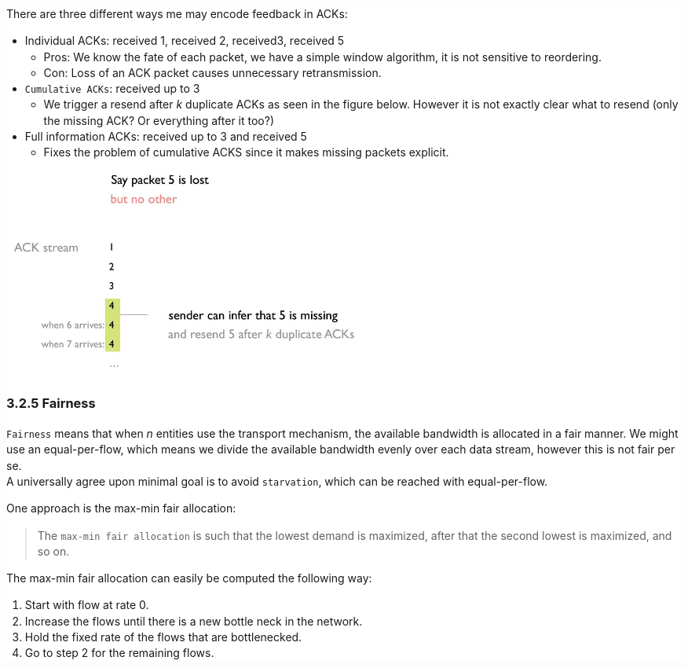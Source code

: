 There are three different ways me may encode feedback in ACKs:

- Individual ACKs: received 1, received 2, received3, received 5
  - Pros: We know the fate of each packet, we have a simple window algorithm, it is not sensitive to reordering.
  - Con: Loss of an ACK packet causes unnecessary retransmission.
- `Cumulative ACKs`: received up to 3
  - We trigger a resend after $k$ duplicate ACKs as seen in the figure below. However it is not exactly clear what to resend (only the missing ACK? Or everything after it too?)
- Full information ACKs: received up to 3 and received 5
  - Fixes the problem of cumulative ACKS since it makes missing packets explicit.

<img src="./Figures/CoNe_LN_Fig7-2.JPG" width="450px"/><br>

### 3.2.5 Fairness

`Fairness` means that when $n$ entities use the transport mechanism, the available bandwidth is allocated in a fair manner. We might use an equal-per-flow, which means we divide the available bandwidth evenly over each data stream, however this is not fair per se.  
A universally agree upon minimal goal is to avoid `starvation`, which can be reached with equal-per-flow.

One approach is the max-min fair allocation:

> The `max-min fair allocation` is such that the lowest demand is maximized, after that the second lowest is maximized, and so on.

The max-min fair allocation can easily be computed the following way:

1. Start with flow at rate 0.
2. Increase the flows until there is a new bottle neck in the network.
3. Hold the fixed rate of the flows that are bottlenecked.
4. Go to step 2 for the remaining flows.
